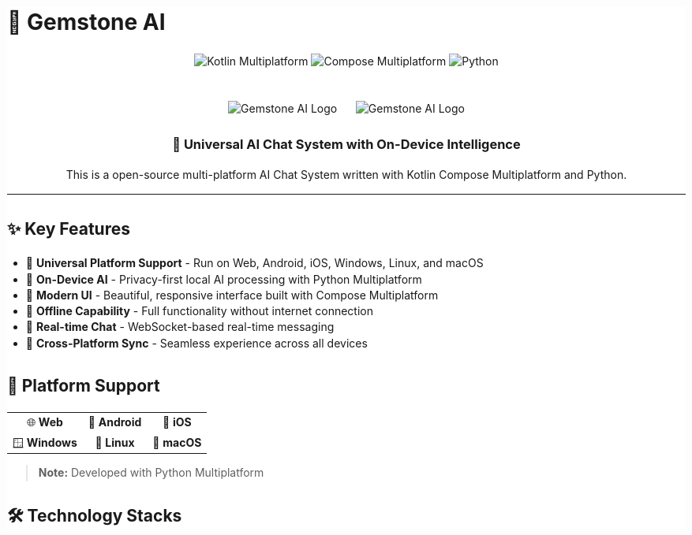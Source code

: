 # 💎 Gemstone AI

<div align="center">
  <img src="https://img.shields.io/badge/Kotlin-Multiplatform-7F52FF?style=for-the-badge&logo=kotlin" alt="Kotlin Multiplatform"/>
  <img src="https://img.shields.io/badge/Compose-Multiplatform-4285F4?style=for-the-badge&logo=jetpackcompose" alt="Compose Multiplatform"/>
  <img src="https://img.shields.io/badge/Python-3.12+-3776AB?style=for-the-badge&logo=python" alt="Python"/>
</div>
<br><br>
<div align="center">
  <img src="app/src/desktopMain/resources/simple_white.png" alt="Gemstone AI Logo" width="200" height="200" />&nbsp;&nbsp;&nbsp;&nbsp;&nbsp;
  <img src="app/src/desktopMain/resources/simple_black.png" alt="Gemstone AI Logo" width="200" height="200" />
  <h3>🌟 Universal AI Chat System with On-Device Intelligence</h3>
  <p>This is a open-source multi-platform AI Chat System written with Kotlin Compose Multiplatform and Python.</p>
</div>

---

## ✨ Key Features

- 🎯 **Universal Platform Support** - Run on Web, Android, iOS, Windows, Linux, and macOS
- 🧠 **On-Device AI** - Privacy-first local AI processing with Python Multiplatform
- 🎨 **Modern UI** - Beautiful, responsive interface built with Compose Multiplatform
- 💾 **Offline Capability** - Full functionality without internet connection
- 🔄 **Real-time Chat** - WebSocket-based real-time messaging
- 📱 **Cross-Platform Sync** - Seamless experience across all devices


## 🚀 Platform Support

<div align="center">
  <table>
    <tr>
      <td align="center">🌐 <strong>Web</strong></td>
      <td align="center">📱 <strong>Android</strong></td>
      <td align="center">🍎 <strong>iOS</strong></td>
    </tr>
    <tr>
      <td align="center">🪟 <strong>Windows</strong></td>
      <td align="center">🐧 <strong>Linux</strong></td>
      <td align="center">🍎 <strong>macOS</strong></td>
    </tr>
  </table>
</div>

> **Note:** Developed with Python Multiplatform

## 🛠️ Technology Stacks
